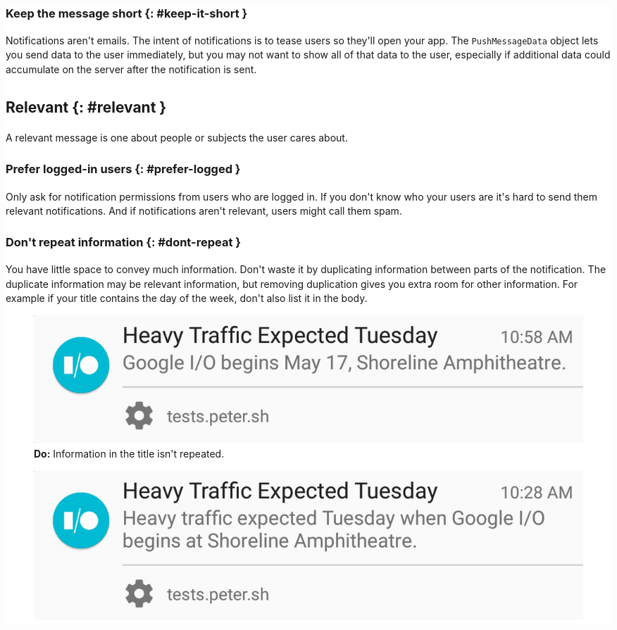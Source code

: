   </figure>
</div>
<div style="clear:both;"></div>

### Keep the message short {: #keep-it-short }

Notifications aren't emails. The intent of notifications is to tease users so
they'll open your app. The `PushMessageData` object lets you send data to the
user immediately, but   you may not want to show all of that data to the user,
especially if additional   data could accumulate on the server after the
notification is sent.

## Relevant {: #relevant }

A relevant message is one about people or subjects the user cares about.

### Prefer logged-in users {: #prefer-logged }

Only ask for notification permissions from users who are logged in.
If you don't know who your users are it's hard to send them relevant
notifications. And if notifications aren't relevant, users might  call them
spam.

### Don't repeat information {: #dont-repeat }

You have little space to convey much information. Don't waste it by duplicating
information between parts of the notification. The duplicate information may be
relevant information, but removing duplication gives you extra room for other
information. For example if your title contains the day of the week,
don't also list it in the body.

<div class="attempt-left">
  <figure>
    <img src="images/notification-no-dup-content.png">
    <figcaption class="success"><b>Do:</b> Information in the title
    isn't repeated.</figcaption>
  </figure>
</div>
<div class="attempt-right">
  <figure>
    <img src="images/notification-dup-content.png">